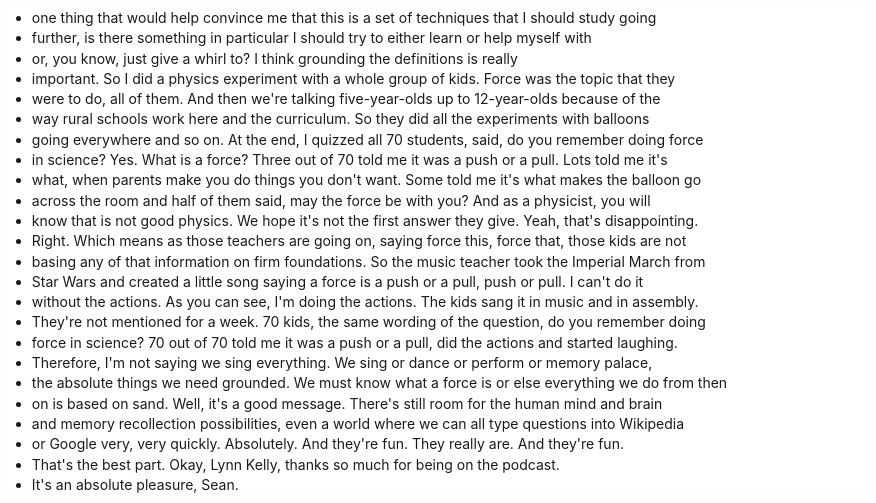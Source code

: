 *  one thing that would help convince me that this is a set of techniques that I should study going
*  further, is there something in particular I should try to either learn or help myself with
*  or, you know, just give a whirl to? I think grounding the definitions is really
*  important. So I did a physics experiment with a whole group of kids. Force was the topic that they
*  were to do, all of them. And then we're talking five-year-olds up to 12-year-olds because of the
*  way rural schools work here and the curriculum. So they did all the experiments with balloons
*  going everywhere and so on. At the end, I quizzed all 70 students, said, do you remember doing force
*  in science? Yes. What is a force? Three out of 70 told me it was a push or a pull. Lots told me it's
*  what, when parents make you do things you don't want. Some told me it's what makes the balloon go
*  across the room and half of them said, may the force be with you? And as a physicist, you will
*  know that is not good physics. We hope it's not the first answer they give. Yeah, that's disappointing.
*  Right. Which means as those teachers are going on, saying force this, force that, those kids are not
*  basing any of that information on firm foundations. So the music teacher took the Imperial March from
*  Star Wars and created a little song saying a force is a push or a pull, push or pull. I can't do it
*  without the actions. As you can see, I'm doing the actions. The kids sang it in music and in assembly.
*  They're not mentioned for a week. 70 kids, the same wording of the question, do you remember doing
*  force in science? 70 out of 70 told me it was a push or a pull, did the actions and started laughing.
*  Therefore, I'm not saying we sing everything. We sing or dance or perform or memory palace,
*  the absolute things we need grounded. We must know what a force is or else everything we do from then
*  on is based on sand. Well, it's a good message. There's still room for the human mind and brain
*  and memory recollection possibilities, even a world where we can all type questions into Wikipedia
*  or Google very, very quickly. Absolutely. And they're fun. They really are. And they're fun.
*  That's the best part. Okay, Lynn Kelly, thanks so much for being on the podcast.
*  It's an absolute pleasure, Sean.

